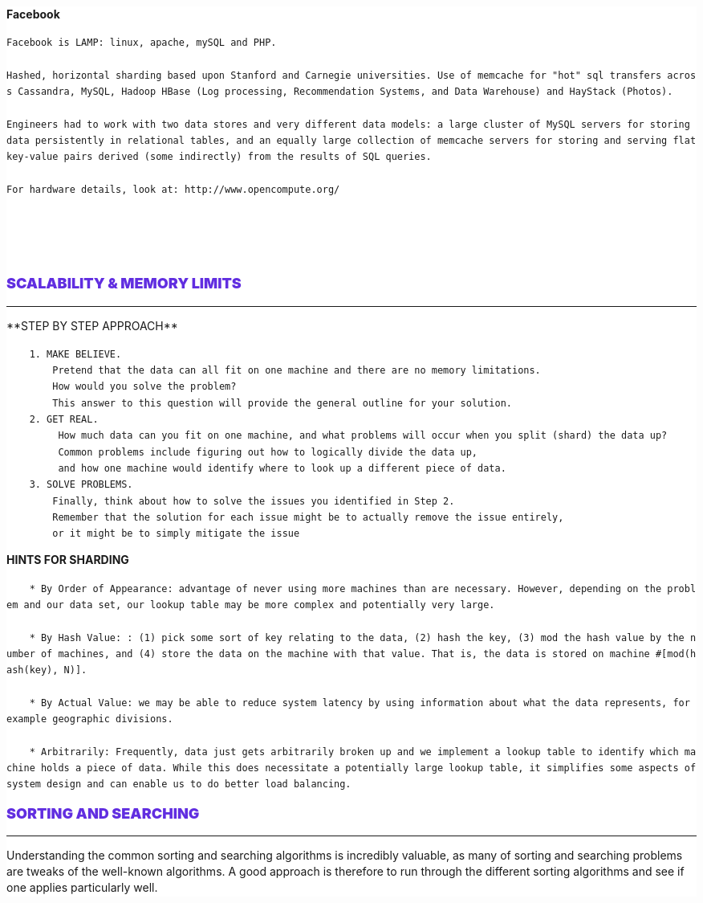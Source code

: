 **Facebook**

	Facebook is LAMP: linux, apache, mySQL and PHP.
	
	Hashed, horizontal sharding based upon Stanford and Carnegie universities. Use of memcache for "hot" sql transfers across Cassandra, MySQL, Hadoop HBase (Log processing, Recommendation Systems, and Data Warehouse) and HayStack (Photos).
	
	Engineers had to work with two data stores and very different data models: a large cluster of MySQL servers for storing data persistently in relational tables, and an equally large collection of memcache servers for storing and serving flat key-value pairs derived (some indirectly) from the results of SQL queries.
	
	For hardware details, look at: http://www.opencompute.org/
<br><br><br><br>
<span style="color:#612EE0; font-weight:900; font-size:18px">SCALABILITY & MEMORY LIMITS</span>
<hr style="border-color:#612EE0">
**STEP BY STEP APPROACH**
	
		1. MAKE BELIEVE. 
			Pretend that the data can all fit on one machine and there are no memory limitations. 
			How would you solve the problem? 
			This answer to this question will provide the general outline for your solution.
		2. GET REAL.
			 How much data can you fit on one machine, and what problems will occur when you split (shard) the data up? 
			 Common problems include figuring out how to logically divide the data up, 
			 and how one machine would identify where to look up a different piece of data.
		3. SOLVE PROBLEMS.
			Finally, think about how to solve the issues you identified in Step 2. 
			Remember that the solution for each issue might be to actually remove the issue entirely, 
			or it might be to simply mitigate the issue
			
**HINTS FOR SHARDING**

		* By Order of Appearance: advantage of never using more machines than are necessary. However, depending on the problem and our data set, our lookup table may be more complex and potentially very large.		
		
		* By Hash Value: : (1) pick some sort of key relating to the data, (2) hash the key, (3) mod the hash value by the number of machines, and (4) store the data on the machine with that value. That is, the data is stored on machine #[mod(hash(key), N)].
		
		* By Actual Value: we may be able to reduce system latency by using information about what the data represents, for example geographic divisions.
		
		* Arbitrarily: Frequently, data just gets arbitrarily broken up and we implement a lookup table to identify which machine holds a piece of data. While this does necessitate a potentially large lookup table, it simplifies some aspects of system design and can enable us to do better load balancing.


<span style="color:#612EE0; font-weight:900; font-size:18px">SORTING AND SEARCHING</span>
<hr style="border-color:#612EE0">
	Understanding the common sorting and searching algorithms is incredibly valuable, as many of sorting and searching problems are tweaks of the well-known algorithms. A good approach is therefore to run through the different sorting algorithms and see if one applies particularly well. 
	